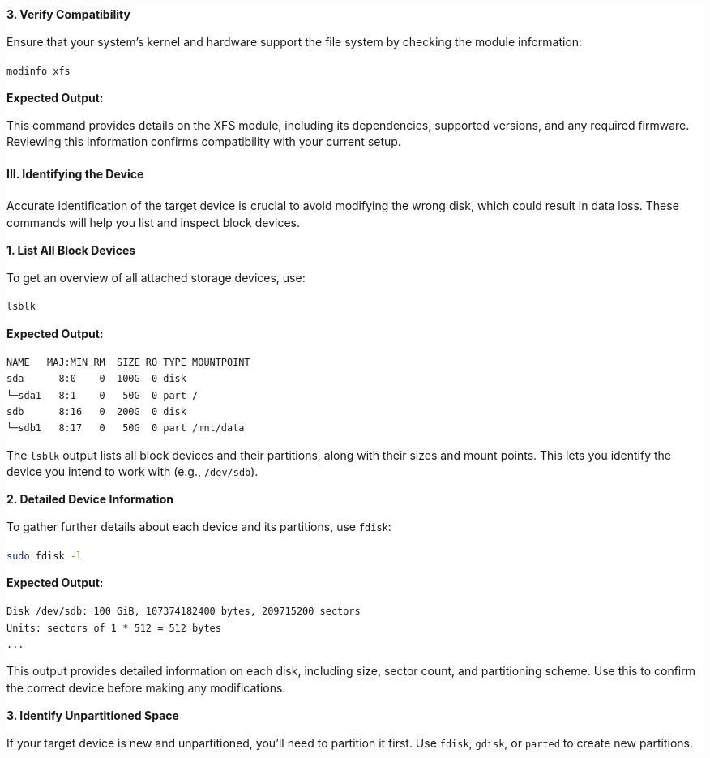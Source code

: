 **3. Verify Compatibility**

Ensure that your system’s kernel and hardware support the file system by checking the module information:

```bash
modinfo xfs
```

**Expected Output:**

This command provides details on the XFS module, including its dependencies, supported versions, and any required firmware. Reviewing this information confirms compatibility with your current setup.

#### III. Identifying the Device

Accurate identification of the target device is crucial to avoid modifying the wrong disk, which could result in data loss. These commands will help you list and inspect block devices.

**1. List All Block Devices**

To get an overview of all attached storage devices, use:

```bash
lsblk
```

**Expected Output:**

```
NAME   MAJ:MIN RM  SIZE RO TYPE MOUNTPOINT
sda      8:0    0  100G  0 disk 
└─sda1   8:1    0   50G  0 part /
sdb      8:16   0  200G  0 disk 
└─sdb1   8:17   0   50G  0 part /mnt/data
```

The `lsblk` output lists all block devices and their partitions, along with their sizes and mount points. This lets you identify the device you intend to work with (e.g., `/dev/sdb`).

**2. Detailed Device Information**

To gather further details about each device and its partitions, use `fdisk`:

```bash
sudo fdisk -l
```

**Expected Output:**

```
Disk /dev/sdb: 100 GiB, 107374182400 bytes, 209715200 sectors
Units: sectors of 1 * 512 = 512 bytes
...
```

This output provides detailed information on each disk, including size, sector count, and partitioning scheme. Use this to confirm the correct device before making any modifications.

**3. Identify Unpartitioned Space**

If your target device is new and unpartitioned, you’ll need to partition it first. Use `fdisk`, `gdisk`, or `parted` to create new partitions.
